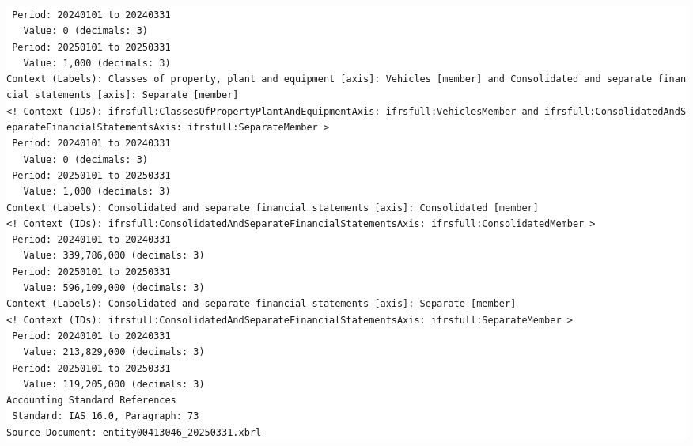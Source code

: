 ```text
 Period: 20240101 to 20240331
   Value: 0 (decimals: 3)
 Period: 20250101 to 20250331
   Value: 1,000 (decimals: 3)
Context (Labels): Classes of property, plant and equipment [axis]: Vehicles [member] and Consolidated and separate financial statements [axis]: Separate [member]
<! Context (IDs): ifrsfull:ClassesOfPropertyPlantAndEquipmentAxis: ifrsfull:VehiclesMember and ifrsfull:ConsolidatedAndSeparateFinancialStatementsAxis: ifrsfull:SeparateMember >
 Period: 20240101 to 20240331
   Value: 0 (decimals: 3)
 Period: 20250101 to 20250331
   Value: 1,000 (decimals: 3)
Context (Labels): Consolidated and separate financial statements [axis]: Consolidated [member]
<! Context (IDs): ifrsfull:ConsolidatedAndSeparateFinancialStatementsAxis: ifrsfull:ConsolidatedMember >
 Period: 20240101 to 20240331
   Value: 339,786,000 (decimals: 3)
 Period: 20250101 to 20250331
   Value: 596,109,000 (decimals: 3)
Context (Labels): Consolidated and separate financial statements [axis]: Separate [member]
<! Context (IDs): ifrsfull:ConsolidatedAndSeparateFinancialStatementsAxis: ifrsfull:SeparateMember >
 Period: 20240101 to 20240331
   Value: 213,829,000 (decimals: 3)
 Period: 20250101 to 20250331
   Value: 119,205,000 (decimals: 3)
Accounting Standard References
 Standard: IAS 16.0, Paragraph: 73
Source Document: entity00413046_20250331.xbrl
```